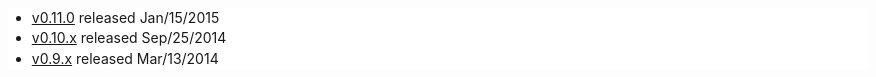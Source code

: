 - [v0.11.0](https://github.com/gempay/gem/blob/master/doc/release-notes/gem/release-notes-0.11.0.md) released Jan/15/2015
- [v0.10.x](https://github.com/gempay/gem/blob/master/doc/release-notes/gem/release-notes-0.10.0.md) released Sep/25/2014
- [v0.9.x](https://github.com/gempay/gem/blob/master/doc/release-notes/gem/release-notes-0.9.0.md) released Mar/13/2014

